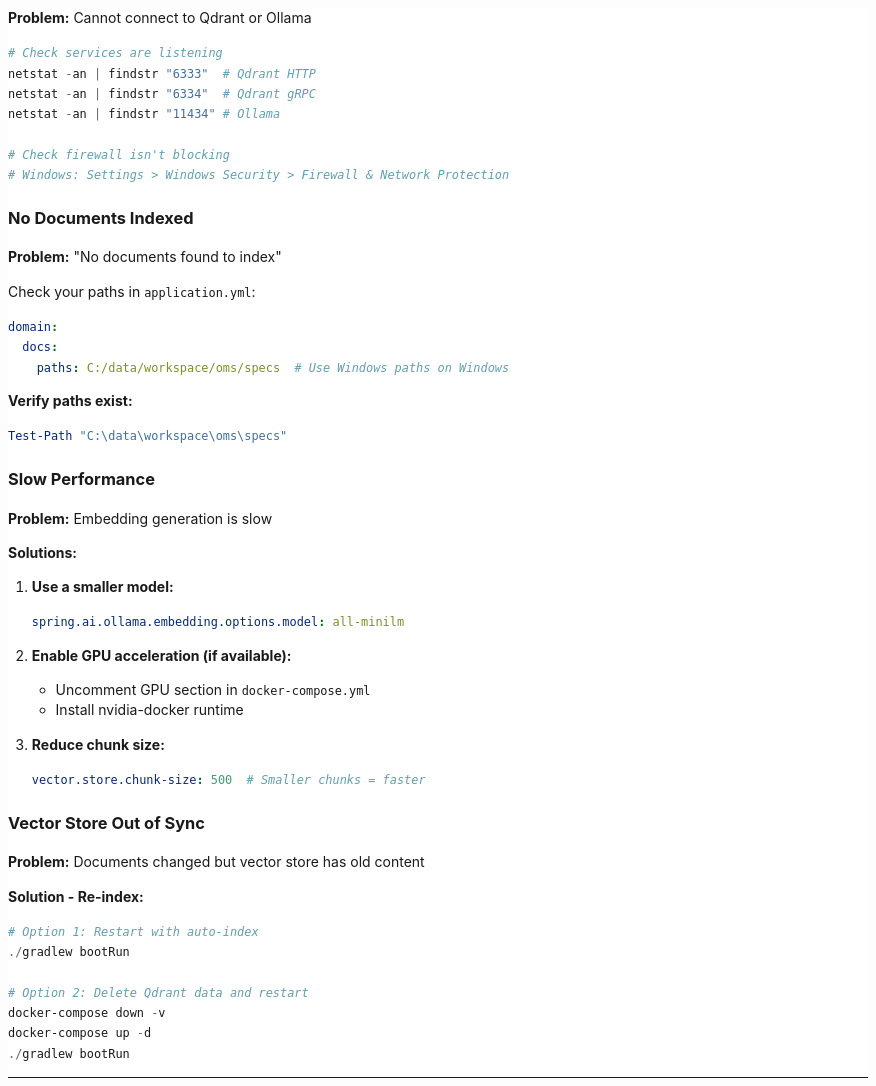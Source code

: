 **Problem:** Cannot connect to Qdrant or Ollama

```powershell
# Check services are listening
netstat -an | findstr "6333"  # Qdrant HTTP
netstat -an | findstr "6334"  # Qdrant gRPC
netstat -an | findstr "11434" # Ollama

# Check firewall isn't blocking
# Windows: Settings > Windows Security > Firewall & Network Protection
```

### No Documents Indexed

**Problem:** "No documents found to index"

Check your paths in `application.yml`:
```yaml
domain:
  docs:
    paths: C:/data/workspace/oms/specs  # Use Windows paths on Windows
```

**Verify paths exist:**
```powershell
Test-Path "C:\data\workspace\oms\specs"
```

### Slow Performance

**Problem:** Embedding generation is slow

**Solutions:**
1. **Use a smaller model:**
   ```yaml
   spring.ai.ollama.embedding.options.model: all-minilm
   ```

2. **Enable GPU acceleration (if available):**
   - Uncomment GPU section in `docker-compose.yml`
   - Install nvidia-docker runtime

3. **Reduce chunk size:**
   ```yaml
   vector.store.chunk-size: 500  # Smaller chunks = faster
   ```

### Vector Store Out of Sync

**Problem:** Documents changed but vector store has old content

**Solution - Re-index:**
```powershell
# Option 1: Restart with auto-index
./gradlew bootRun

# Option 2: Delete Qdrant data and restart
docker-compose down -v
docker-compose up -d
./gradlew bootRun
```

---